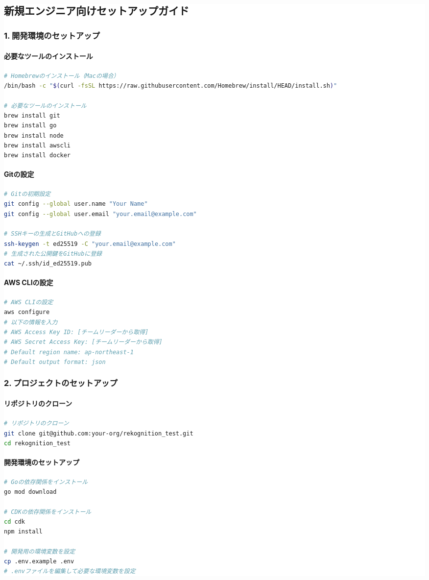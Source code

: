 ## 新規エンジニア向けセットアップガイド

### 1. 開発環境のセットアップ

#### 必要なツールのインストール
```bash
# Homebrewのインストール（Macの場合）
/bin/bash -c "$(curl -fsSL https://raw.githubusercontent.com/Homebrew/install/HEAD/install.sh)"

# 必要なツールのインストール
brew install git
brew install go
brew install node
brew install awscli
brew install docker
```

#### Gitの設定
```bash
# Gitの初期設定
git config --global user.name "Your Name"
git config --global user.email "your.email@example.com"

# SSHキーの生成とGitHubへの登録
ssh-keygen -t ed25519 -C "your.email@example.com"
# 生成された公開鍵をGitHubに登録
cat ~/.ssh/id_ed25519.pub
```

#### AWS CLIの設定
```bash
# AWS CLIの設定
aws configure
# 以下の情報を入力
# AWS Access Key ID: [チームリーダーから取得]
# AWS Secret Access Key: [チームリーダーから取得]
# Default region name: ap-northeast-1
# Default output format: json
```

### 2. プロジェクトのセットアップ

#### リポジトリのクローン
```bash
# リポジトリのクローン
git clone git@github.com:your-org/rekognition_test.git
cd rekognition_test
```

#### 開発環境のセットアップ
```bash
# Goの依存関係をインストール
go mod download

# CDKの依存関係をインストール
cd cdk
npm install

# 開発用の環境変数を設定
cp .env.example .env
# .envファイルを編集して必要な環境変数を設定
```
